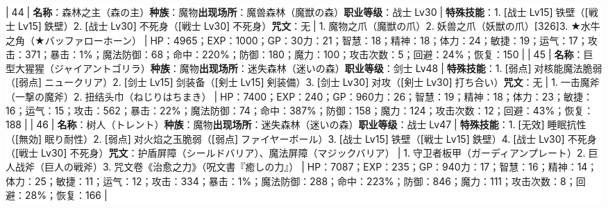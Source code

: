 | 44   | **名称**：森林之主（森の主）**种族**：魔物**出现场所**：魔兽森林（魔獣の森）**职业等级**：战士 Lv30                                                                                             | **特殊技能**：1. \[战士 Lv15] 铁壁（\[戦士 Lv15] 鉄壁）2. \[战士 Lv30] 不死身（\[戦士 Lv30] 不死身）**咒文**：无                                                                                                                                                                                                                                                                                                                                                                                                                                                                                                                                                                                                                                                                                                                                                                                                                                                                                                                                                                                                                                                            | 1. 魔物之爪（魔獣の爪）2. 妖兽之爪（妖獣の爪）\[326]3. ★水牛之角（★バッファローホーン）                                                                                                                                                                                                                                                                                                                     | HP：4965；EXP：1000；GP：30力：21；智慧：18；精神：18；体力：24；敏捷：19；运气：17；攻击：371；暴击：1%；魔法防御：68；命中：220%；防御：180；魔力：100；攻击次数：5；回避：24%；恢复：150                   |
| 45   | **名称**：巨型大猩猩（ジャイアントゴリラ）**种族**：魔物**出现场所**：迷失森林（迷いの森）**职业等级**：剑士 Lv48                                                                               | **特殊技能**：1. \[弱点] 对核能魔法脆弱（\[弱点] ニュークリア）2. \[剑士 Lv15] 剑装备（\[剣士 Lv15] 剣装備）3. \[剑士 Lv30] 对攻（\[剣士 Lv30] 打ち合い）**咒文**：无                                                                                                                                                                                                                                                                                                                                                                                                                                                                                                                                                                                                                                                                                                                                                                                                                                                                                                                                                                                                       | 1. 一击魔斧（一撃の魔斧）2. 扭结头巾（ねじりはちまき）                                                                                                                                                                                                                                                                                                                                                      | HP：7400；EXP：240；GP：960力：26；智慧：19；精神：18；体力：23；敏捷：16；运气：15；攻击：562；暴击：22%；魔法防御：74；命中：387%；防御：158；魔力：124；攻击次数：12；回避：43%；恢复：188                 |
| 46   | **名称**：树人（トレント）**种族**：魔物**出现场所**：迷失森林（迷いの森）**职业等级**：战士 Lv47                                                                                               | **特殊技能**：1. \[无效] 睡眠抗性（\[無効] 眠り耐性）2. \[弱点] 对火焰之玉脆弱（\[弱点] ファイヤーボール）3. \[战士 Lv15] 铁壁（\[戦士 Lv15] 鉄壁）4. \[战士 Lv30] 不死身（\[戦士 Lv30] 不死身）**咒文**：护盾屏障（シールドバリア）、魔法屏障（マジックバリア）                                                                                                                                                                                                                                                                                                                                                                                                                                                                                                                                                                                                                                                                                                                                                                                                                                                                                                            | 1. 守卫者板甲（ガーディアンプレート）2. 巨人战斧（巨人の戦斧）3. 咒文卷《治愈之力》（呪文書『癒しの力』）                                                                                                                                                                                                                                                                                                   | HP：7087；EXP：235；GP：940力：17；智慧：16；精神：14；体力：25；敏捷：11；运气：12；攻击：334；暴击：1%；魔法防御：288；命中：223%；防御：846；魔力：111；攻击次数：8；回避：28%；恢复：166                  |